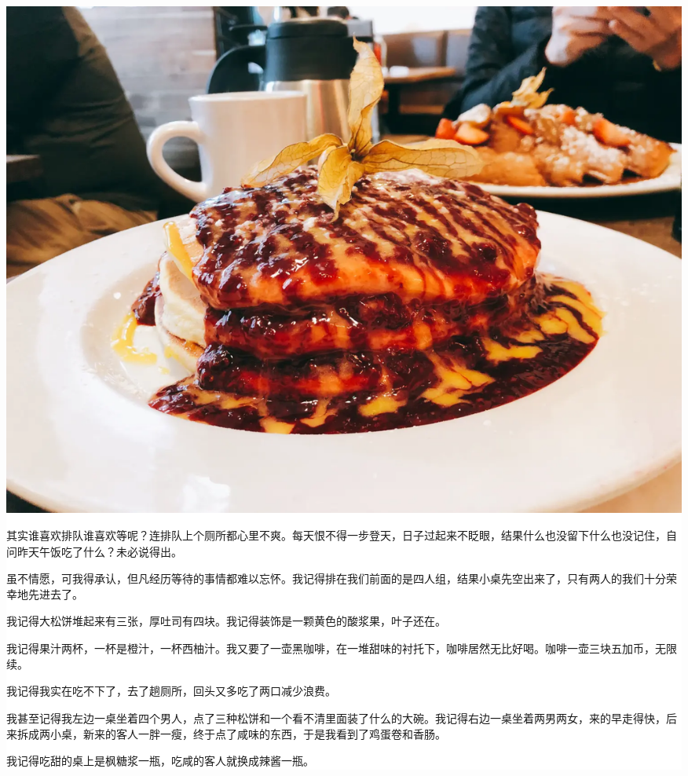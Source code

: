 ![Victoria](./img/jinguihuanjiu9.jpg)

其实谁喜欢排队谁喜欢等呢？连排队上个厕所都心里不爽。每天恨不得一步登天，日子过起来不眨眼，结果什么也没留下什么也没记住，自问昨天午饭吃了什么？未必说得出。

虽不情愿，可我得承认，但凡经历等待的事情都难以忘怀。我记得排在我们前面的是四人组，结果小桌先空出来了，只有两人的我们十分荣幸地先进去了。

我记得大松饼堆起来有三张，厚吐司有四块。我记得装饰是一颗黄色的酸浆果，叶子还在。

我记得果汁两杯，一杯是橙汁，一杯西柚汁。我又要了一壶黑咖啡，在一堆甜味的衬托下，咖啡居然无比好喝。咖啡一壶三块五加币，无限续。

我记得我实在吃不下了，去了趟厕所，回头又多吃了两口减少浪费。

我甚至记得我左边一桌坐着四个男人，点了三种松饼和一个看不清里面装了什么的大碗。我记得右边一桌坐着两男两女，来的早走得快，后来拆成两小桌，新来的客人一胖一瘦，终于点了咸味的东西，于是我看到了鸡蛋卷和香肠。

我记得吃甜的桌上是枫糖浆一瓶，吃咸的客人就换成辣酱一瓶。
